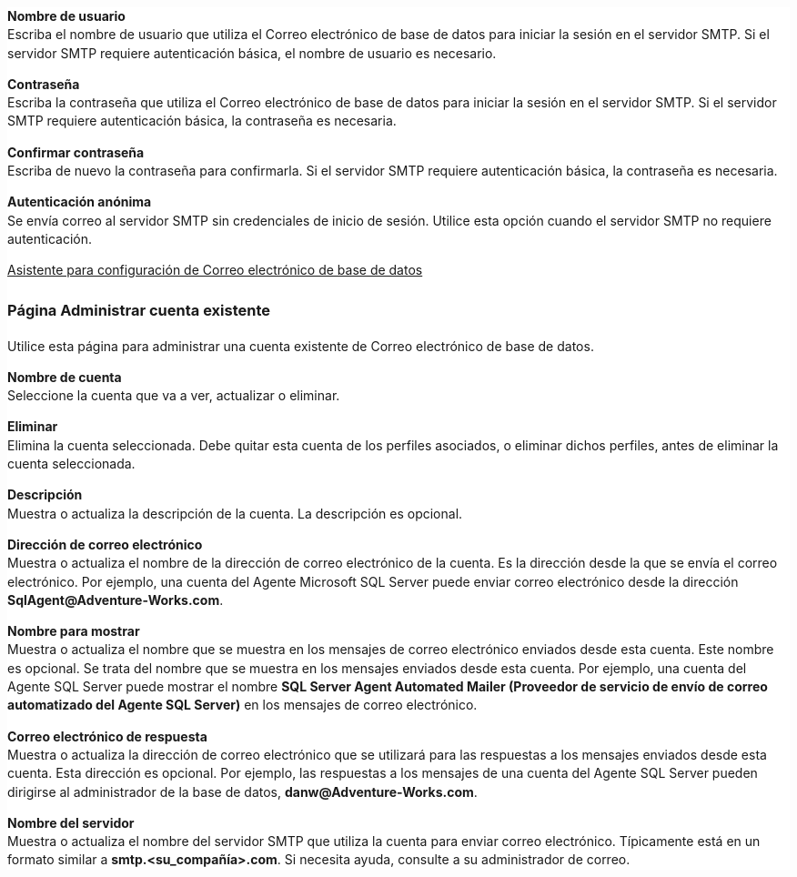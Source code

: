  **Nombre de usuario**  
 Escriba el nombre de usuario que utiliza el Correo electrónico de base de datos para iniciar la sesión en el servidor SMTP. Si el servidor SMTP requiere autenticación básica, el nombre de usuario es necesario.  
  
 **Contraseña**  
 Escriba la contraseña que utiliza el Correo electrónico de base de datos para iniciar la sesión en el servidor SMTP. Si el servidor SMTP requiere autenticación básica, la contraseña es necesaria.  
  
 **Confirmar contraseña**  
 Escriba de nuevo la contraseña para confirmarla. Si el servidor SMTP requiere autenticación básica, la contraseña es necesaria.  
  
 **Autenticación anónima**  
 Se envía correo al servidor SMTP sin credenciales de inicio de sesión. Utilice esta opción cuando el servidor SMTP no requiere autenticación.  
  
 [Asistente para configuración de Correo electrónico de base de datos](#DBWizard)  
  
###  <a name="manage-existing-account-page"></a><a name="ExistingAccount"></a> Página Administrar cuenta existente  
 Utilice esta página para administrar una cuenta existente de Correo electrónico de base de datos.  
  
 **Nombre de cuenta**  
 Seleccione la cuenta que va a ver, actualizar o eliminar.  
  
 **Eliminar**  
 Elimina la cuenta seleccionada. Debe quitar esta cuenta de los perfiles asociados, o eliminar dichos perfiles, antes de eliminar la cuenta seleccionada.  
  
 **Descripción**  
 Muestra o actualiza la descripción de la cuenta. La descripción es opcional.  
  
 **Dirección de correo electrónico**  
 Muestra o actualiza el nombre de la dirección de correo electrónico de la cuenta. Es la dirección desde la que se envía el correo electrónico. Por ejemplo, una cuenta del Agente Microsoft SQL Server puede enviar correo electrónico desde la dirección **SqlAgent\@Adventure-Works.com**.  
  
 **Nombre para mostrar**  
 Muestra o actualiza el nombre que se muestra en los mensajes de correo electrónico enviados desde esta cuenta. Este nombre es opcional. Se trata del nombre que se muestra en los mensajes enviados desde esta cuenta. Por ejemplo, una cuenta del Agente SQL Server puede mostrar el nombre **SQL Server Agent Automated Mailer (Proveedor de servicio de envío de correo automatizado del Agente SQL Server)** en los mensajes de correo electrónico.  
  
 **Correo electrónico de respuesta**  
 Muestra o actualiza la dirección de correo electrónico que se utilizará para las respuestas a los mensajes enviados desde esta cuenta. Esta dirección es opcional. Por ejemplo, las respuestas a los mensajes de una cuenta del Agente SQL Server pueden dirigirse al administrador de la base de datos, **danw\@Adventure-Works.com**.  
  
 **Nombre del servidor**  
 Muestra o actualiza el nombre del servidor SMTP que utiliza la cuenta para enviar correo electrónico. Típicamente está en un formato similar a **smtp.<su_compañía>.com**. Si necesita ayuda, consulte a su administrador de correo.  
  